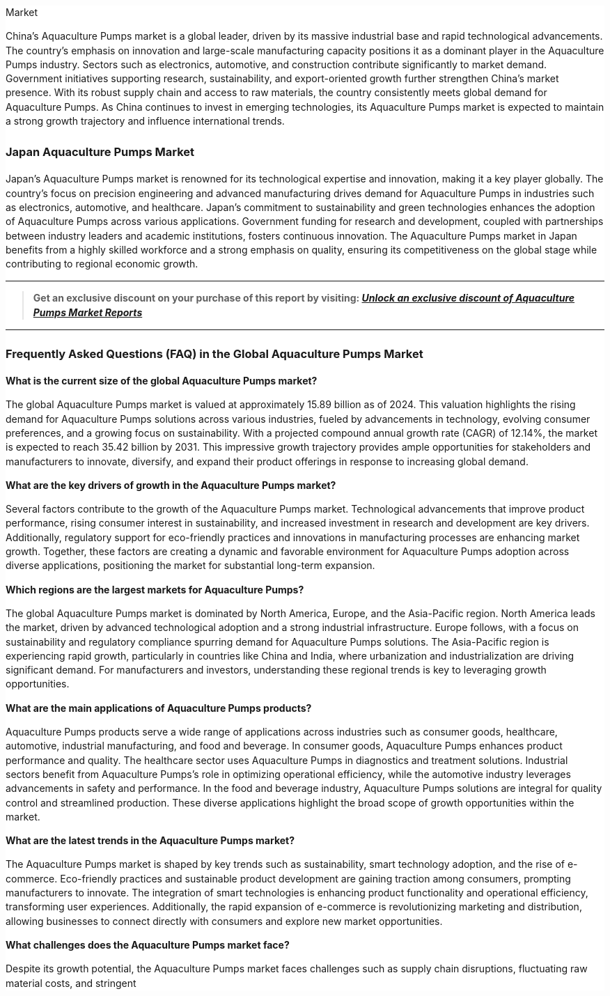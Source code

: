 Market</h3><p>China&rsquo;s Aquaculture Pumps market is a global leader, driven by its massive industrial base and rapid technological advancements. The country&rsquo;s emphasis on innovation and large-scale manufacturing capacity positions it as a dominant player in the Aquaculture Pumps industry. Sectors such as electronics, automotive, and construction contribute significantly to market demand. Government initiatives supporting research, sustainability, and export-oriented growth further strengthen China&rsquo;s market presence. With its robust supply chain and access to raw materials, the country consistently meets global demand for Aquaculture Pumps. As China continues to invest in emerging technologies, its Aquaculture Pumps market is expected to maintain a strong growth trajectory and influence international trends.</p><h3>Japan Aquaculture Pumps Market</h3><p>Japan&rsquo;s Aquaculture Pumps market is renowned for its technological expertise and innovation, making it a key player globally. The country&rsquo;s focus on precision engineering and advanced manufacturing drives demand for Aquaculture Pumps in industries such as electronics, automotive, and healthcare. Japan&rsquo;s commitment to sustainability and green technologies enhances the adoption of Aquaculture Pumps across various applications. Government funding for research and development, coupled with partnerships between industry leaders and academic institutions, fosters continuous innovation. The Aquaculture Pumps market in Japan benefits from a highly skilled workforce and a strong emphasis on quality, ensuring its competitiveness on the global stage while contributing to regional economic growth.</p><hr /><blockquote><p><strong>Get an exclusive discount on your purchase of this report by visiting: <em><a href="://marketresearchpulse.com/ask-for-discount/78825?utm_source=Github&amp;utm_medium=0112">Unlock an exclusive discount of Aquaculture Pumps Market Reports</a></em>&nbsp;</strong></p></blockquote><hr /><h3>Frequently Asked Questions (FAQ) in the Global Aquaculture Pumps Market</h3><p><strong>What is the current size of the global Aquaculture Pumps market?</strong></p><p>The global Aquaculture Pumps market is valued at approximately 15.89 billion as of 2024. This valuation highlights the rising demand for Aquaculture Pumps solutions across various industries, fueled by advancements in technology, evolving consumer preferences, and a growing focus on sustainability. With a projected compound annual growth rate (CAGR) of 12.14%, the market is expected to reach 35.42 billion by 2031. This impressive growth trajectory provides ample opportunities for stakeholders and manufacturers to innovate, diversify, and expand their product offerings in response to increasing global demand.</p><p><strong>What are the key drivers of growth in the Aquaculture Pumps market?</strong></p><p>Several factors contribute to the growth of the Aquaculture Pumps market. Technological advancements that improve product performance, rising consumer interest in sustainability, and increased investment in research and development are key drivers. Additionally, regulatory support for eco-friendly practices and innovations in manufacturing processes are enhancing market growth. Together, these factors are creating a dynamic and favorable environment for Aquaculture Pumps adoption across diverse applications, positioning the market for substantial long-term expansion.</p><p><strong>Which regions are the largest markets for Aquaculture Pumps?</strong></p><p>The global Aquaculture Pumps market is dominated by North America, Europe, and the Asia-Pacific region. North America leads the market, driven by advanced technological adoption and a strong industrial infrastructure. Europe follows, with a focus on sustainability and regulatory compliance spurring demand for Aquaculture Pumps solutions. The Asia-Pacific region is experiencing rapid growth, particularly in countries like China and India, where urbanization and industrialization are driving significant demand. For manufacturers and investors, understanding these regional trends is key to leveraging growth opportunities.</p><p><strong>What are the main applications of Aquaculture Pumps products?</strong></p><p>Aquaculture Pumps products serve a wide range of applications across industries such as consumer goods, healthcare, automotive, industrial manufacturing, and food and beverage. In consumer goods, Aquaculture Pumps enhances product performance and quality. The healthcare sector uses Aquaculture Pumps in diagnostics and treatment solutions. Industrial sectors benefit from Aquaculture Pumps&rsquo;s role in optimizing operational efficiency, while the automotive industry leverages advancements in safety and performance. In the food and beverage industry, Aquaculture Pumps solutions are integral for quality control and streamlined production. These diverse applications highlight the broad scope of growth opportunities within the market.</p><p><strong>What are the latest trends in the Aquaculture Pumps market?</strong></p><p>The Aquaculture Pumps market is shaped by key trends such as sustainability, smart technology adoption, and the rise of e-commerce. Eco-friendly practices and sustainable product development are gaining traction among consumers, prompting manufacturers to innovate. The integration of smart technologies is enhancing product functionality and operational efficiency, transforming user experiences. Additionally, the rapid expansion of e-commerce is revolutionizing marketing and distribution, allowing businesses to connect directly with consumers and explore new market opportunities.</p><p><strong>What challenges does the Aquaculture Pumps market face?</strong></p><p>Despite its growth potential, the Aquaculture Pumps market faces challenges such as supply chain disruptions, fluctuating raw material costs, and stringent